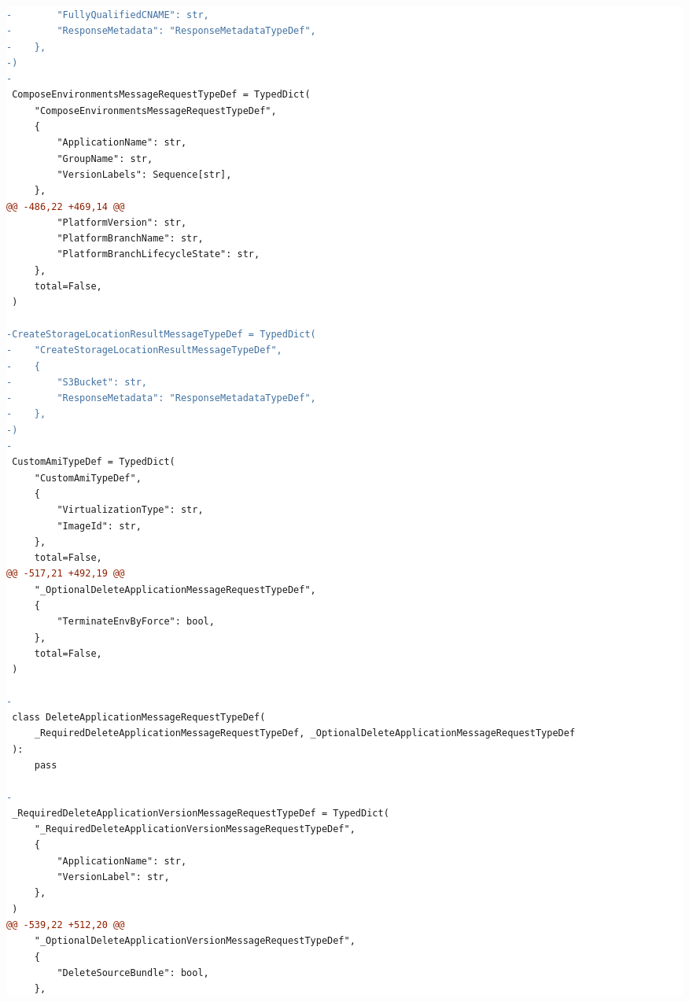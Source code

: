 ```diff
-        "FullyQualifiedCNAME": str,
-        "ResponseMetadata": "ResponseMetadataTypeDef",
-    },
-)
-
 ComposeEnvironmentsMessageRequestTypeDef = TypedDict(
     "ComposeEnvironmentsMessageRequestTypeDef",
     {
         "ApplicationName": str,
         "GroupName": str,
         "VersionLabels": Sequence[str],
     },
@@ -486,22 +469,14 @@
         "PlatformVersion": str,
         "PlatformBranchName": str,
         "PlatformBranchLifecycleState": str,
     },
     total=False,
 )
 
-CreateStorageLocationResultMessageTypeDef = TypedDict(
-    "CreateStorageLocationResultMessageTypeDef",
-    {
-        "S3Bucket": str,
-        "ResponseMetadata": "ResponseMetadataTypeDef",
-    },
-)
-
 CustomAmiTypeDef = TypedDict(
     "CustomAmiTypeDef",
     {
         "VirtualizationType": str,
         "ImageId": str,
     },
     total=False,
@@ -517,21 +492,19 @@
     "_OptionalDeleteApplicationMessageRequestTypeDef",
     {
         "TerminateEnvByForce": bool,
     },
     total=False,
 )
 
-
 class DeleteApplicationMessageRequestTypeDef(
     _RequiredDeleteApplicationMessageRequestTypeDef, _OptionalDeleteApplicationMessageRequestTypeDef
 ):
     pass
 
-
 _RequiredDeleteApplicationVersionMessageRequestTypeDef = TypedDict(
     "_RequiredDeleteApplicationVersionMessageRequestTypeDef",
     {
         "ApplicationName": str,
         "VersionLabel": str,
     },
 )
@@ -539,22 +512,20 @@
     "_OptionalDeleteApplicationVersionMessageRequestTypeDef",
     {
         "DeleteSourceBundle": bool,
     },
```